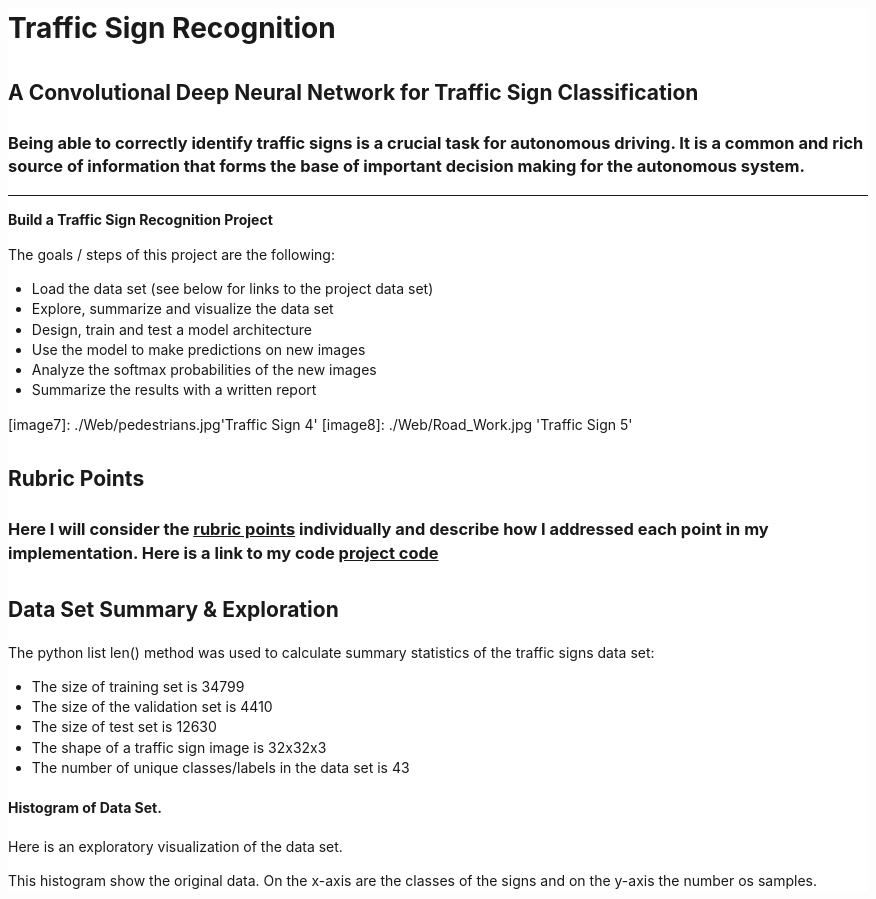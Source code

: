 # **Traffic Sign Recognition**

## A Convolutional Deep Neural Network for Traffic Sign Classification

### Being able to correctly identify traffic signs is a crucial task for autonomous driving. It is a common and rich source of information that forms the base of important decision making for the autonomous system.

---

**Build a Traffic Sign Recognition Project**

The goals / steps of this project are the following:

* Load the data set (see below for links to the project data set)
* Explore, summarize and visualize the data set
* Design, train and test a model architecture
* Use the model to make predictions on new images
* Analyze the softmax probabilities of the new images
* Summarize the results with a written report

[//]: # 'Image References'
[hist_aug]: ./images/Hist_augmented.png 'Histogram of Augmented Data'
[hist_data]: ./images/Hist_train.png 'Histogram of Original Data'
[hist_val]: ./images/Hist_valid.png 'Histogram of Validation Data'
[hist_test]: ./images/Hist_test.png 'Histogram of Test Data'
[image1]: ./images/Normal_ex1.png 'Visualization'
[image_gray1]: ./images/Gray_ex1.png 'Grayscaling'
[image_clahe1]: ./images/CLAHE_ex1.png
[image_rotated1]: ./images/Rotated_ex1.png 'Random Noise'
[image4]: ./Web/arrow-points-up.jpg 'Traffic Sign 1'
[image5]: ./Web/caution.jpg 'Traffic Sign 2'
[image6]: ./Web/70kmh.jpg 'Traffic Sign 3'

[image7]: ./Web/pedestrians.jpg'Traffic Sign 4'
[image8]: ./Web/Road_Work.jpg 'Traffic Sign 5'

## Rubric Points

### Here I will consider the [rubric points](https://review.udacity.com/#!/rubrics/481/view) individually and describe how I addressed each point in my implementation. Here is a link to my code [project code](https://github.com/imesper/traffic-sign-classifier/blob/master/Traffic_Sign_Classifier.ipynb)

## Data Set Summary & Exploration

The python list len() method was used to calculate summary statistics of the traffic
signs data set:

* The size of training set is 34799
* The size of the validation set is 4410
* The size of test set is 12630
* The shape of a traffic sign image is 32x32x3
* The number of unique classes/labels in the data set is 43

#### Histogram of Data Set.

Here is an exploratory visualization of the data set.

This histogram show the original data. On the x-axis are the classes of the signs and on the y-axis the number os samples.
